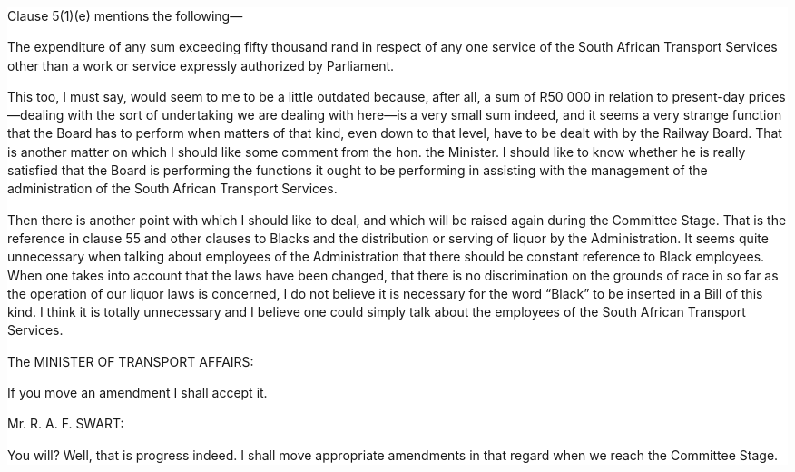 <p>Clause 5(1)(e) mentions the following&#x2014;</p>

<block name="quote">The expenditure of any sum exceeding fifty thousand rand in respect of any one service of the South African Transport Services other than a work or service expressly authorized by Parliament.</block>

<p><span class="col_993-994" refersTo="page_0515"/>This too, I must say, would seem to me to be a little outdated because, after all, a sum of R50 000 in relation to present-day prices&#x2014;dealing with the sort of undertaking we are dealing with here&#x2014;is a very small sum indeed, and it seems a very strange function that the Board has to perform when matters of that kind, even down to that level, have to be dealt with by the Railway Board. That is another matter on which I should like some comment from the hon. the Minister. I should like to know whether he is really satisfied that the Board is performing the functions it ought to be performing in assisting with the management of the administration of the South African Transport Services.</p>

<p>Then there is another point with which I should like to deal, and which will be raised again during the Committee Stage. That is the reference in clause 55 and other clauses to Blacks and the distribution or serving of liquor by the Administration. It seems quite unnecessary when talking about employees of the Administration that there should be constant reference to Black employees. When one takes into account that the laws have been changed, that there is no discrimination on the grounds of race in so far as the operation of our liquor laws is concerned, I do not believe it is necessary for the word &#x201C;Black&#x201D; to be inserted in a Bill of this kind. I think it is totally unnecessary and I believe one could simply talk about the employees of the South African Transport Services.</p>

</speech>

<speech by="#minister_of_transport_affairs">

<from>The <person refersTo="hansard_za">MINISTER OF TRANSPORT AFFAIRS</person>:</from>

<p>If you move an amendment I shall accept it.</p>

</speech>

<speech by="#swart">

<from>Mr. <person refersTo="hansard_za">R. A. F. SWART</person>:</from>

<p>You will? Well, that is progress indeed. I shall move appropriate amendments in that regard when we reach the Committee Stage.</p>

